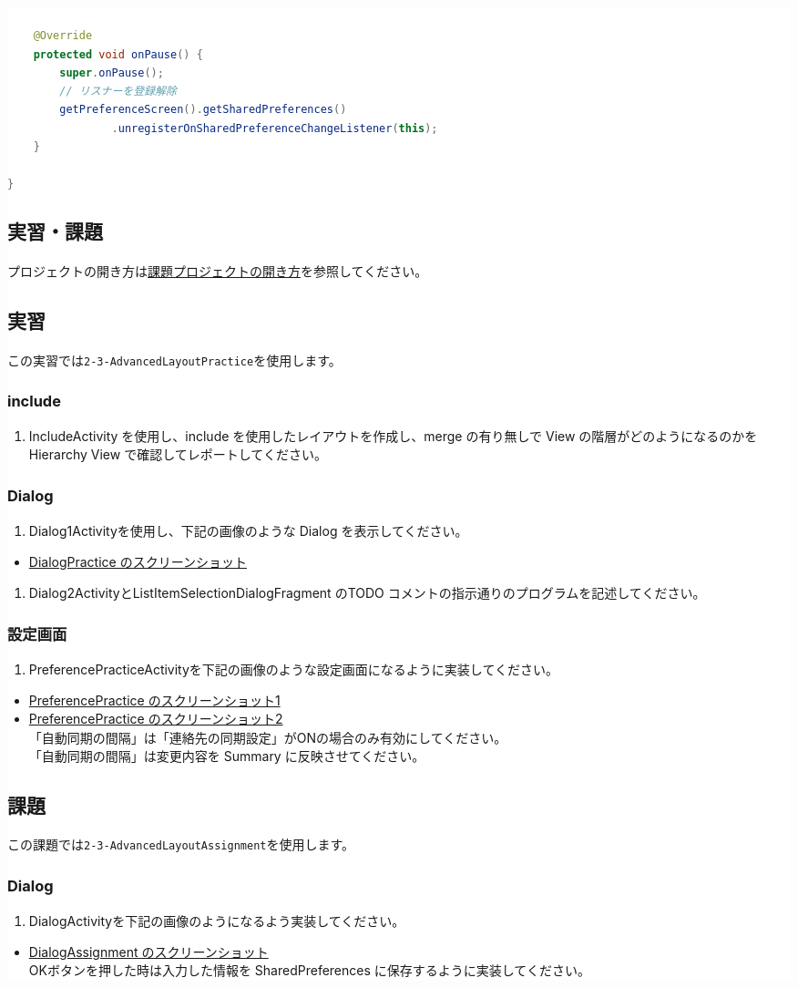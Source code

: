 ```java

    @Override
    protected void onPause() {
        super.onPause();
        // リスナーを登録解除
        getPreferenceScreen().getSharedPreferences()
                .unregisterOnSharedPreferenceChangeListener(this);
    }

}
```

## 実習・課題
プロジェクトの開き方は[課題プロジェクトの開き方]({{site.baseurl}}/introductions/1.06.how-to-open-project.html)を参照してください。

## 実習
この実習では`2-3-AdvancedLayoutPractice`を使用します。

### include
1. IncludeActivity を使用し、include を使用したレイアウトを作成し、merge の有り無しで View の階層がどのようになるのかを Hierarchy View で確認してレポートしてください。

### Dialog
1. Dialog1Activityを使用し、下記の画像のような Dialog を表示してください。
  * [DialogPractice のスクリーンショット]({{site.baseurl}}/assets/03-03/dialog_practice.png)
1. Dialog2ActivityとListItemSelectionDialogFragment のTODO コメントの指示通りのプログラムを記述してください。

### 設定画面
1. PreferencePracticeActivityを下記の画像のような設定画面になるように実装してください。  
  * [PreferencePractice のスクリーンショット1]({{site.baseurl}}/assets/03-03/preference_practice_1.png)  
  * [PreferencePractice のスクリーンショット2]({{site.baseurl}}/assets/03-03/preference_practice_2.png)  
「自動同期の間隔」は「連絡先の同期設定」がONの場合のみ有効にしてください。  
「自動同期の間隔」は変更内容を Summary に反映させてください。 

## 課題
この課題では`2-3-AdvancedLayoutAssignment`を使用します。

### Dialog
1. DialogActivityを下記の画像のようになるよう実装してください。  
  * [DialogAssignment のスクリーンショット]({{site.baseurl}}/assets/03-03/dialog_assignment.png)  
OKボタンを押した時は入力した情報を SharedPreferences に保存するように実装してください。  
